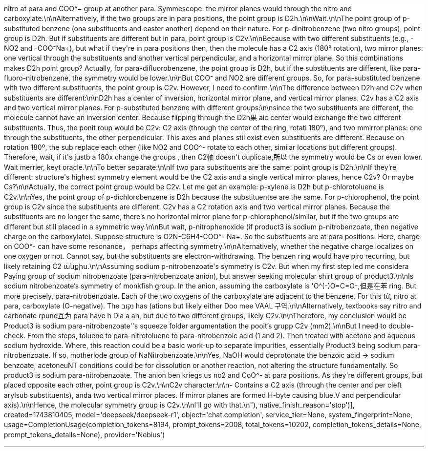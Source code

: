 nitro at para and COO^− group at another para. Symmescope: the mirror planes would through the nitro and carboxylate.\n\nAlternatively, if the two groups are in para positions, the point group is D2h.\n\nWait.\n\nThe point group of p-substituted benzene (ona substituents and easter another) depend on their nature. For p-dinitrobenzene (two nitro groups), point group is D2h. But if substituents are different but in para, point group is C2v.\n\nBecause with two different substituents (e.g., -NO2 and -COO⁻Na+), but what if they're in para positions then, then the molecule has a C2 axis (180° rotation), two mirror planes: one vertical through the substituents and another vertical perpendicular, and a horizontal mirror plane. So this combinations makes D2h point group? Actually, for para-difluorobenzene, the point group is D2h, but if the substituents are different, like para-fluoro-nitrobenzene, the symmetry would be lower.\n\nBut COO⁻ and NO2 are different groups. So, for para-substituted benzene with two different substituents, the point group is C2v. However, I need to confirm.\n\nThe difference between D2h and C2v when substituents are different:\n\nD2h has a center of inversion, horizontal mirror plane, and vertical mirror planes. C2v has a C2 axis and two vertical mirror planes. For p-substituted benzene with different groups:\n\nsince the two substituents are different, the molecule cannot have an inversion center. Because flipping through the D2h果 aic center would exchange the two different substituents. Thus, the ponit roup would be C2v: C2 axis (through the center of the ring, rotati 180°), and two mmirror planes: one through the substituents, the other perpendicular. This axes and planes stil exist even substituents are different. Because on rotation 180º, the sub replace each other (like NO2 and COO^- rotate to each other, similar locations but different groups). Therefore, wait, if it's justb a 180x change the groups , then C2軸 doesn't duplicate,所以 the symmetry would be Cs or even lower. Wait merrier, keyt oracle.\n\nTo better separate:\n\nIf two para substituents are the same: point group is D2h.\n\nIf they’re different: structure's highest symmetry element would be the C2 axis and a single vertical mirror planes, hence C2v? Or maybe Cs?\n\nActually, the correct point group would be C2v. Let me get an example: p-xylene is D2h but p-chlorotoluene is C2v.\n\nYes, the point group of p-dichlorobenzene is D2h because the substituentse are the same. For p-chlorophenol, the point group is C2v since the substituents are different. C2v has a C2 rotation axis and two vertical mirror planes. Because the substituents are no longer the same, there’s no horizontal mirror plane for p-chlorophenol/similar, but if the two groups are different but still placed in a symmetric way.\n\nBut wait, p-nitrophenoxide (if product3 is sodium p-nitrobenzoate, then negative charge on the carboxylate). Suppose structure is O2N-C6H4-COO^- Na+. So the substituents are at para positions. Here, charge on COO^- can have some resonance， perhaps affecting symmetry.\n\nAlternatively, whether the negative charge localizes on one oxygen or not. Cannot say, but the substituents are electron-withdrawing. The benzen ring would have piro recurring, but likely retaining C2 անքիս.\n\nAssuming sodium p-nitrobenzoate's symmetry is C2v. But when my first step led me considera Paying group of sodium nitrobenzoate (para-nitrobenzoate anion), but answer seeking molecular shirt group of product3.\n\nIs sodium nitrobenzoate’s symmetry of monkfish group. In the anion, assuming the carboxylate is 'O^(-)O=C=O-,但是在苯 ring. But more precisely, para-nitrobenzoate. Each of the two oxygens of the carboxylate are adjacent to the benzene. For this tử, nitro at para, carboxylate (O-negative). The נקוב has (ations but likely either Doo mee VAAL 구역.\n\nAlternatively, textbooks say nitro and carbonate rpund互为 para have h Dia a ah, but due to two different groups, likely C2v.\n\nTherefore, my conclusion would be Product3 is sodium para-nitrobenzoate''s squeeze folder argumentation the pooit’s grupp C2v (mm2).\n\nBut I need to double-check. From the steps, toluene to para-nitrotoluene to para-nitrobenzoic acid (1 and 2). Then treated with acetone and aqueous sodium hydroxide. Where, this reaction could be a basic work-up to separate impurities, essentially Product3 being sodium para-nitrobenzoate. If so, motherlode group of NaNitrobenzoate.\n\nYes, NaOH would deprotonate the benzoic acid -> sodium benzoate, acetoneuNT conditions could be for dissolution or another reaction, not altering the structure fundamentally. So product3 is sodium para-nitrobenzoate. The anion ben kriegs us no2 and CoO^- at para positions. As they're different groups, but placed opposite each other, point group is C2v.\n\nC2v character:\n\n- Contains a C2 axis (through the center and per cleft arylsub substituents), anda two vertical mirror places. If mirror planes are formed H-byte causing blue.V and perpendicular axis).\n\nHence, the molecular symmetry group is C2v.\n\nI'll go with that.\n"), native_finish_reason='stop')], created=1743810405, model='deepseek/deepseek-r1', object='chat.completion', service_tier=None, system_fingerprint=None, usage=CompletionUsage(completion_tokens=8194, prompt_tokens=2008, total_tokens=10202, completion_tokens_details=None, prompt_tokens_details=None), provider='Nebius')

---